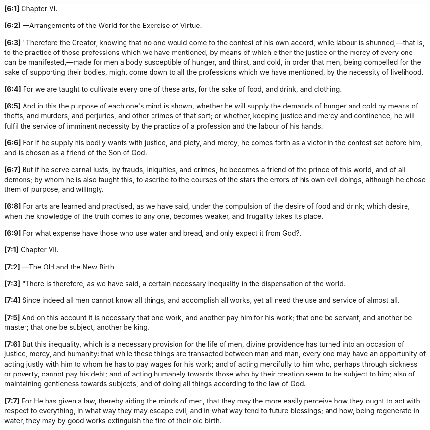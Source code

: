 **[6:1]** Chapter VI.

**[6:2]** —Arrangements of the World for the Exercise of Virtue.

**[6:3]** "Therefore the Creator, knowing that no one would come to the contest of his own accord, while labour is shunned,—that is, to the practice of those professions which we have mentioned, by means of which either the justice or the mercy of every one can be manifested,—made for men a body susceptible of hunger, and thirst, and cold, in order that men, being compelled for the sake of supporting their bodies, might come down to all the professions which we have mentioned, by the necessity of livelihood.

**[6:4]** For we are taught to cultivate every one of these arts, for the sake of food, and drink, and clothing.

**[6:5]** And in this the purpose of each one's mind is shown, whether he will supply the demands of hunger and cold by means of thefts, and murders, and perjuries, and other crimes of that sort; or whether, keeping justice and mercy and continence, he will fulfil the service of imminent necessity by the practice of a profession and the labour of his hands.

**[6:6]** For if he supply his bodily wants with justice, and piety, and mercy, he comes forth as a victor in the contest set before him, and is chosen as a friend of the Son of God.

**[6:7]** But if he serve carnal lusts, by frauds, iniquities, and crimes, he becomes a friend of the prince of this world, and of all demons; by whom he is also taught this, to ascribe to the courses of the stars the errors of his own evil doings, although he chose them of purpose, and willingly.

**[6:8]** For arts are learned and practised, as we have said, under the compulsion of the desire of food and drink; which desire, when the knowledge of the truth comes to any one, becomes weaker, and frugality takes its place.

**[6:9]** For what expense have those who use water and bread, and only expect it from God?.

**[7:1]** Chapter VII.

**[7:2]** —The Old and the New Birth.

**[7:3]** "There is therefore, as we have said, a certain necessary inequality in the dispensation of the world.

**[7:4]** Since indeed all men cannot know all things, and accomplish all works, yet all need the use and service of almost all.

**[7:5]** And on this account it is necessary that one work, and another pay him for his work; that one be servant, and another be master; that one be subject, another be king.

**[7:6]** But this inequality, which is a necessary provision for the life of men, divine providence has turned into an occasion of justice, mercy, and humanity: that while these things are transacted between man and man, every one may have an opportunity of acting justly with him to whom he has to pay wages for his work; and of acting mercifully to him who, perhaps through sickness or poverty, cannot pay his debt; and of acting humanely towards those who by their creation seem to be subject to him; also of maintaining gentleness towards subjects, and of doing all things according to the law of God.

**[7:7]** For He has given a law, thereby aiding the minds of men, that they may the more easily perceive how they ought to act with respect to everything, in what way they may escape evil, and in what way tend to future blessings; and how, being regenerate in water, they may by good works extinguish the fire of their old birth.
